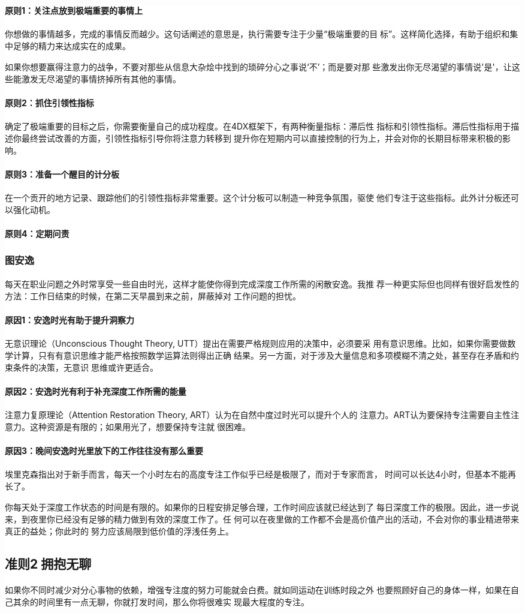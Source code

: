 #### 原则1：关注点放到极端重要的事情上

你想做的事情越多，完成的事情反而越少。这句话阐述的意思是，执行需要专注于少量“极端重要的目
标”。这样简化选择，有助于组织和集中足够的精力来达成实在的成果。

如果你想要赢得注意力的战争，不要对那些从信息大杂烩中找到的琐碎分心之事说‘不’；而是要对那
些激发出你无尽渴望的事情说'是'，让这些能激发无尽渴望的事情挤掉所有其他的事情。

#### 原则2：抓住引领性指标

确定了极端重要的目标之后，你需要衡量自己的成功程度。在4DX框架下，有两种衡量指标：滞后性
指标和引领性指标。滞后性指标用于描述你最终尝试改善的方面，引领性指标引导你将注意力转移到
提升你在短期内可以直接控制的行为上，并会对你的长期目标带来积极的影响。

#### 原则3：准备一个醒目的计分板

在一个贡开的地方记录、跟踪他们的引领性指标非常重要。这个计分板可以制造一种竞争氛围，驱使
他们专注于这些指标。此外计分板还可以强化动机。

#### 原则4：定期问责

### 图安逸

每天在职业问题之外时常享受一些自由时光，这样才能使你得到完成深度工作所需的闲散安逸。我推
荐一种更实际但也同样有很好启发性的方法：工作日结束的时候，在第二天早晨到来之前，屏蔽掉对
工作问题的担忧。

#### 原因1：安逸时光有助于提升洞察力

无意识理论（Unconscious Thought Theory, UTT）提出在需要严格规则应用的决策中，必须要采
用有意识思维。比如，如果你需要做数学计算，只有有意识思维才能严格按照数学运算法则得出正确
结果。另一方面，对于涉及大量信息和多项模糊不清之处，甚至存在矛盾和约束条件的决策，无意识
思维或许更适合。

#### 原因2：安逸时光有利于补充深度工作所需的能量

注意力复原理论（Attention Restoration Theory, ART）认为在自然中度过时光可以提升个人的
注意力。ART认为要保持专注需要自主性注意力。这种资源是有限的；如果用光了，想要保持专注就
很困难。

#### 原因3：晚间安逸时光里放下的工作往往没有那么重要

埃里克森指出对于新手而言，每天一个小时左右的高度专注工作似乎已经是极限了，而对于专家而言，
时间可以长达4小时，但基本不能再长了。

你每天处于深度工作状态的时间是有限的。如果你的日程安排足够合理，工作时间应该就已经达到了
每日深度工作的极限。因此，进一步说来，到夜里你已经没有足够的精力做到有效的深度工作了。任
何可以在夜里做的工作都不会是高价值产出的活动，不会对你的事业精进带来真正的益处；你此时的
努力应该局限到低价值的浮浅任务上。


## 准则2 拥抱无聊

如果你不同时减少对分心事物的依赖，增强专注度的努力可能就会白费。就如同运动在训练时段之外
也要照顾好自己的身体一样，如果在自己其余的时间里有一点无聊，你就打发时间，那么你将很难实
现最大程度的专注。
